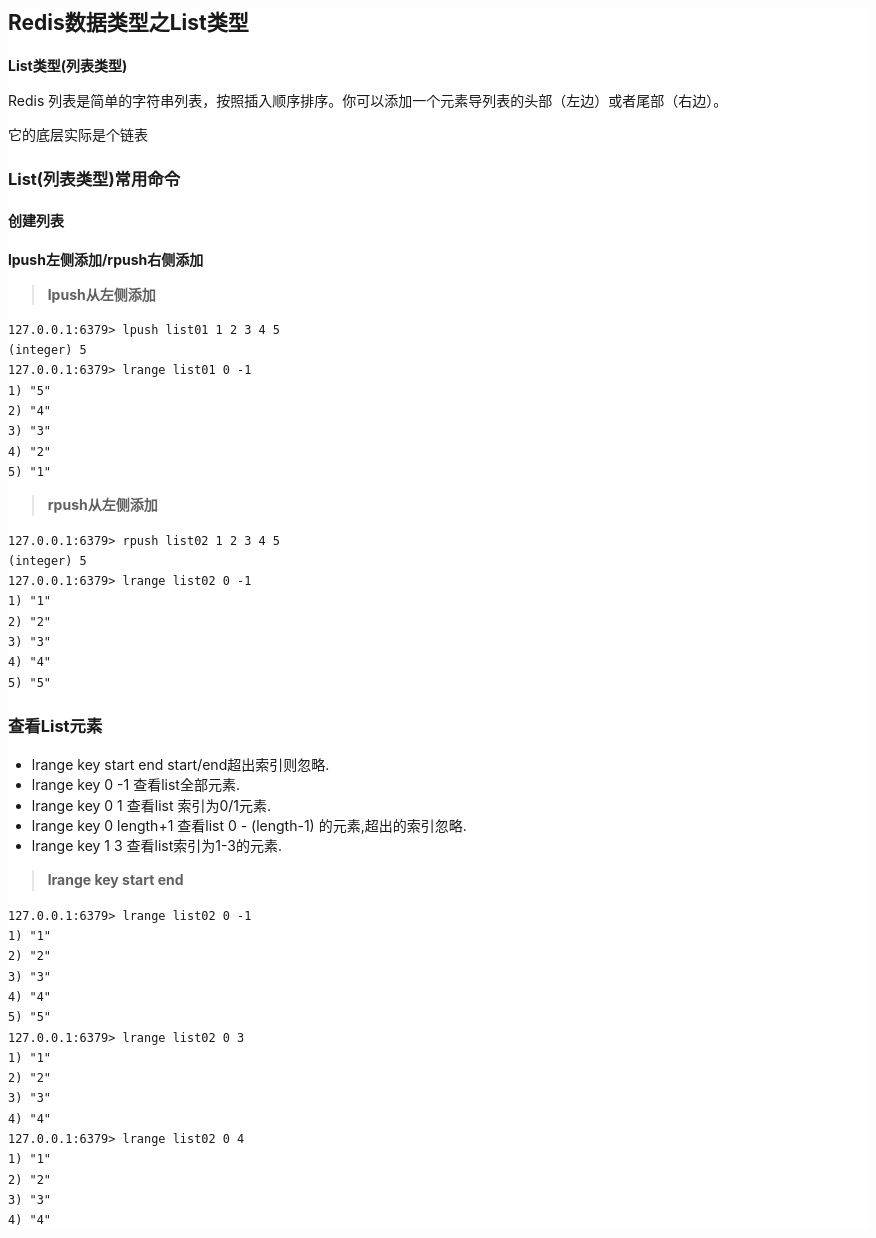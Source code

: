 ## Redis数据类型之List类型

**List类型(列表类型)**

Redis 列表是简单的字符串列表，按照插入顺序排序。你可以添加一个元素导列表的头部（左边）或者尾部（右边）。

它的底层实际是个链表

### List(列表类型)常用命令

#### 创建列表

**lpush左侧添加/rpush右侧添加**

> **lpush从左侧添加**


```
127.0.0.1:6379> lpush list01 1 2 3 4 5
(integer) 5
127.0.0.1:6379> lrange list01 0 -1
1) "5"
2) "4"
3) "3"
4) "2"
5) "1"
```

> **rpush从左侧添加**

```
127.0.0.1:6379> rpush list02 1 2 3 4 5
(integer) 5
127.0.0.1:6379> lrange list02 0 -1
1) "1"
2) "2"
3) "3"
4) "4"
5) "5"
```

### 查看List元素

* lrange key start end   start/end超出索引则忽略.
* lrange key 0 -1   查看list全部元素.
* lrange key 0  1   查看list 索引为0/1元素.
* lrange key 0 length+1  查看list 0 - (length-1) 的元素,超出的索引忽略.
* lrange key 1  3   查看list索引为1-3的元素. 


> **lrange key start end**

```
127.0.0.1:6379> lrange list02 0 -1
1) "1"
2) "2"
3) "3"
4) "4"
5) "5"
127.0.0.1:6379> lrange list02 0 3
1) "1"
2) "2"
3) "3"
4) "4"
127.0.0.1:6379> lrange list02 0 4
1) "1"
2) "2"
3) "3"
4) "4"
```